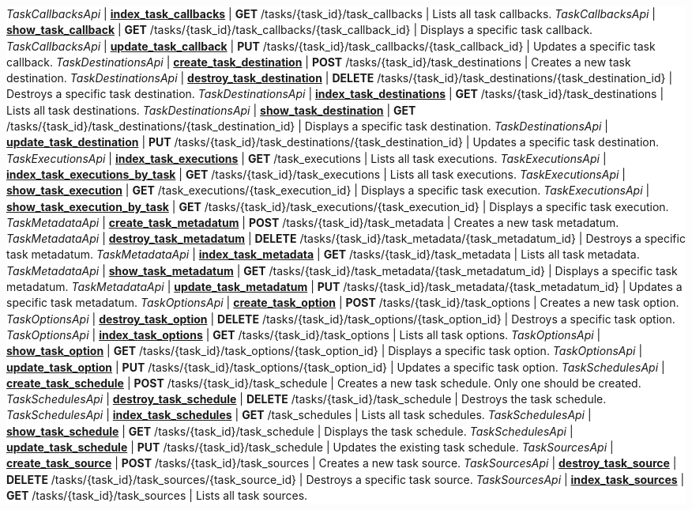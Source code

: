 *TaskCallbacksApi* | [**index_task_callbacks**](docs/TaskCallbacksApi.md#index_task_callbacks) | **GET** /tasks/{task_id}/task_callbacks | Lists all task callbacks.
*TaskCallbacksApi* | [**show_task_callback**](docs/TaskCallbacksApi.md#show_task_callback) | **GET** /tasks/{task_id}/task_callbacks/{task_callback_id} | Displays a specific task callback.
*TaskCallbacksApi* | [**update_task_callback**](docs/TaskCallbacksApi.md#update_task_callback) | **PUT** /tasks/{task_id}/task_callbacks/{task_callback_id} | Updates a specific task callback.
*TaskDestinationsApi* | [**create_task_destination**](docs/TaskDestinationsApi.md#create_task_destination) | **POST** /tasks/{task_id}/task_destinations | Creates a new task destination.
*TaskDestinationsApi* | [**destroy_task_destination**](docs/TaskDestinationsApi.md#destroy_task_destination) | **DELETE** /tasks/{task_id}/task_destinations/{task_destination_id} | Destroys a specific task destination.
*TaskDestinationsApi* | [**index_task_destinations**](docs/TaskDestinationsApi.md#index_task_destinations) | **GET** /tasks/{task_id}/task_destinations | Lists all task destinations.
*TaskDestinationsApi* | [**show_task_destination**](docs/TaskDestinationsApi.md#show_task_destination) | **GET** /tasks/{task_id}/task_destinations/{task_destination_id} | Displays a specific task destination.
*TaskDestinationsApi* | [**update_task_destination**](docs/TaskDestinationsApi.md#update_task_destination) | **PUT** /tasks/{task_id}/task_destinations/{task_destination_id} | Updates a specific task destination.
*TaskExecutionsApi* | [**index_task_executions**](docs/TaskExecutionsApi.md#index_task_executions) | **GET** /task_executions | Lists all task executions.
*TaskExecutionsApi* | [**index_task_executions_by_task**](docs/TaskExecutionsApi.md#index_task_executions_by_task) | **GET** /tasks/{task_id}/task_executions | Lists all task executions.
*TaskExecutionsApi* | [**show_task_execution**](docs/TaskExecutionsApi.md#show_task_execution) | **GET** /task_executions/{task_execution_id} | Displays a specific task execution.
*TaskExecutionsApi* | [**show_task_execution_by_task**](docs/TaskExecutionsApi.md#show_task_execution_by_task) | **GET** /tasks/{task_id}/task_executions/{task_execution_id} | Displays a specific task execution.
*TaskMetadataApi* | [**create_task_metadatum**](docs/TaskMetadataApi.md#create_task_metadatum) | **POST** /tasks/{task_id}/task_metadata | Creates a new task metadatum.
*TaskMetadataApi* | [**destroy_task_metadatum**](docs/TaskMetadataApi.md#destroy_task_metadatum) | **DELETE** /tasks/{task_id}/task_metadata/{task_metadatum_id} | Destroys a specific task metadatum.
*TaskMetadataApi* | [**index_task_metadata**](docs/TaskMetadataApi.md#index_task_metadata) | **GET** /tasks/{task_id}/task_metadata | Lists all task metadata.
*TaskMetadataApi* | [**show_task_metadatum**](docs/TaskMetadataApi.md#show_task_metadatum) | **GET** /tasks/{task_id}/task_metadata/{task_metadatum_id} | Displays a specific task metadatum.
*TaskMetadataApi* | [**update_task_metadatum**](docs/TaskMetadataApi.md#update_task_metadatum) | **PUT** /tasks/{task_id}/task_metadata/{task_metadatum_id} | Updates a specific task metadatum.
*TaskOptionsApi* | [**create_task_option**](docs/TaskOptionsApi.md#create_task_option) | **POST** /tasks/{task_id}/task_options | Creates a new task option.
*TaskOptionsApi* | [**destroy_task_option**](docs/TaskOptionsApi.md#destroy_task_option) | **DELETE** /tasks/{task_id}/task_options/{task_option_id} | Destroys a specific task option.
*TaskOptionsApi* | [**index_task_options**](docs/TaskOptionsApi.md#index_task_options) | **GET** /tasks/{task_id}/task_options | Lists all task options.
*TaskOptionsApi* | [**show_task_option**](docs/TaskOptionsApi.md#show_task_option) | **GET** /tasks/{task_id}/task_options/{task_option_id} | Displays a specific task option.
*TaskOptionsApi* | [**update_task_option**](docs/TaskOptionsApi.md#update_task_option) | **PUT** /tasks/{task_id}/task_options/{task_option_id} | Updates a specific task option.
*TaskSchedulesApi* | [**create_task_schedule**](docs/TaskSchedulesApi.md#create_task_schedule) | **POST** /tasks/{task_id}/task_schedule | Creates a new task schedule. Only one should be created.
*TaskSchedulesApi* | [**destroy_task_schedule**](docs/TaskSchedulesApi.md#destroy_task_schedule) | **DELETE** /tasks/{task_id}/task_schedule | Destroys the task schedule.
*TaskSchedulesApi* | [**index_task_schedules**](docs/TaskSchedulesApi.md#index_task_schedules) | **GET** /task_schedules | Lists all task schedules.
*TaskSchedulesApi* | [**show_task_schedule**](docs/TaskSchedulesApi.md#show_task_schedule) | **GET** /tasks/{task_id}/task_schedule | Displays the task schedule.
*TaskSchedulesApi* | [**update_task_schedule**](docs/TaskSchedulesApi.md#update_task_schedule) | **PUT** /tasks/{task_id}/task_schedule | Updates the existing task schedule.
*TaskSourcesApi* | [**create_task_source**](docs/TaskSourcesApi.md#create_task_source) | **POST** /tasks/{task_id}/task_sources | Creates a new task source.
*TaskSourcesApi* | [**destroy_task_source**](docs/TaskSourcesApi.md#destroy_task_source) | **DELETE** /tasks/{task_id}/task_sources/{task_source_id} | Destroys a specific task source.
*TaskSourcesApi* | [**index_task_sources**](docs/TaskSourcesApi.md#index_task_sources) | **GET** /tasks/{task_id}/task_sources | Lists all task sources.